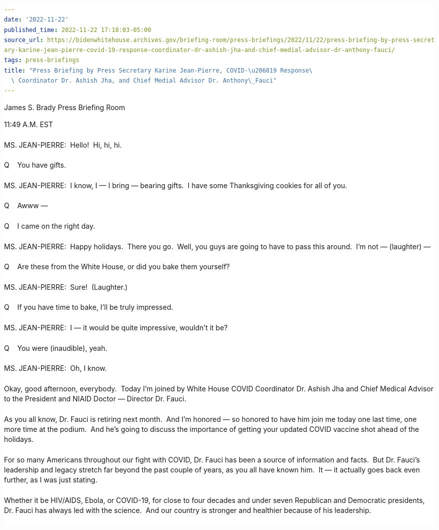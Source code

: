 ```yaml
---
date: '2022-11-22'
published_time: 2022-11-22 17:18:03-05:00
source_url: https://bidenwhitehouse.archives.gov/briefing-room/press-briefings/2022/11/22/press-briefing-by-press-secretary-karine-jean-pierre-covid-19-response-coordinator-dr-ashish-jha-and-chief-medial-advisor-dr-anthony-fauci/
tags: press-briefings
title: "Press Briefing by Press Secretary Karine Jean-Pierre, COVID-\u206019 Response\
  \ Coordinator Dr. Ashish Jha, and Chief Medial Advisor Dr. Anthony\_Fauci"
---
```

 
James S. Brady Press Briefing Room

11:49 A.M. EST    
   
MS. JEAN-PIERRE:  Hello!  Hi, hi, hi.  
   
Q    You have gifts.  
   
MS. JEAN-PIERRE:  I know, I — I bring — bearing gifts.  I have some
Thanksgiving cookies for all of you.  
   
Q    Awww —  
   
Q    I came on the right day.  
   
MS. JEAN-PIERRE:  Happy holidays.  There you go.  Well, you guys are
going to have to pass this around.  I’m not — (laughter) —  
   
Q    Are these from the White House, or did you bake them yourself?  
   
MS. JEAN-PIERRE:  Sure!  (Laughter.)  
   
Q    If you have time to bake, I’ll be truly impressed.  
   
MS. JEAN-PIERRE:  I — it would be quite impressive, wouldn’t it be?  
   
Q    You were (inaudible), yeah.  
   
MS. JEAN-PIERRE:  Oh, I know.   
   
Okay, good afternoon, everybody.  Today I’m joined by White House COVID
Coordinator Dr. Ashish Jha and Chief Medical Advisor to the President
and NIAID Doctor — Director Dr. Fauci.  
   
As you all know, Dr. Fauci is retiring next month.  And I’m honored — so
honored to have him join me today one last time, one more time at the
podium.  And he’s going to discuss the importance of getting your
updated COVID vaccine shot ahead of the holidays.  
   
For so many Americans throughout our fight with COVID, Dr. Fauci has
been a source of information and facts.  But Dr. Fauci’s leadership and
legacy stretch far beyond the past couple of years, as you all have
known him.  It — it actually goes back even further, as I was just
stating.  
   
Whether it be HIV/AIDS, Ebola, or COVID-19, for close to four decades
and under seven Republican and Democratic presidents, Dr. Fauci has
always led with the science.  And our country is stronger and healthier
because of his leadership.  
   